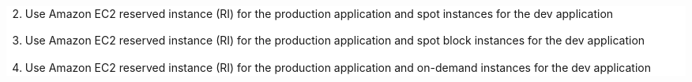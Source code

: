 2. Use Amazon EC2 reserved instance (RI) for the production application and spot instances for the dev application

3. Use Amazon EC2 reserved instance (RI) for the production application and spot block instances for the dev application

4. Use Amazon EC2 reserved instance (RI) for the production application and on-demand instances for the dev application